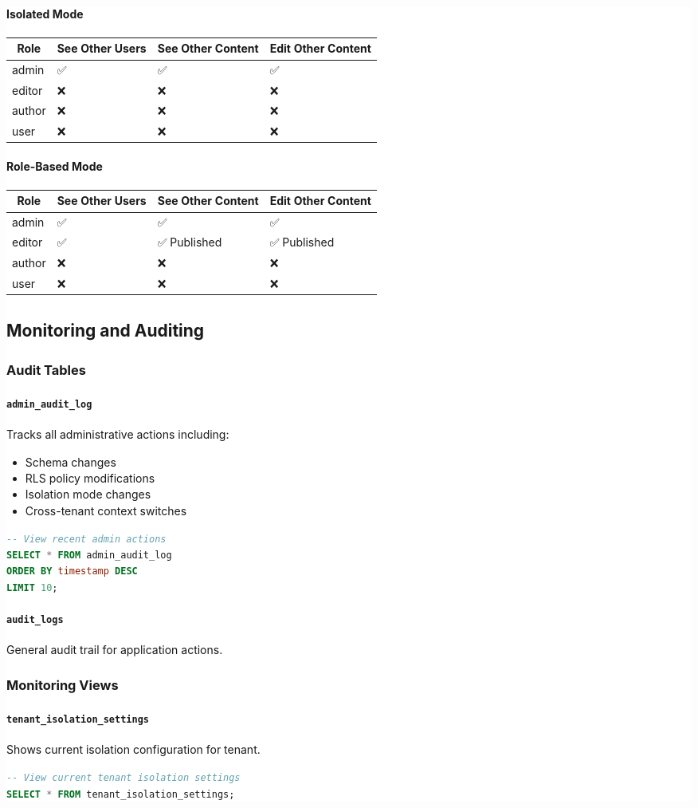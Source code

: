 #### Isolated Mode
| Role | See Other Users | See Other Content | Edit Other Content |
|------|----------------|-------------------|-------------------|
| admin | ✅ | ✅ | ✅ |
| editor | ❌ | ❌ | ❌ |
| author | ❌ | ❌ | ❌ |
| user | ❌ | ❌ | ❌ |

#### Role-Based Mode
| Role | See Other Users | See Other Content | Edit Other Content |
|------|----------------|-------------------|-------------------|
| admin | ✅ | ✅ | ✅ |
| editor | ✅ | ✅ Published | ✅ Published |
| author | ❌ | ❌ | ❌ |
| user | ❌ | ❌ | ❌ |

## Monitoring and Auditing

### Audit Tables

#### `admin_audit_log`
Tracks all administrative actions including:
- Schema changes
- RLS policy modifications  
- Isolation mode changes
- Cross-tenant context switches

```sql
-- View recent admin actions
SELECT * FROM admin_audit_log 
ORDER BY timestamp DESC 
LIMIT 10;
```

#### `audit_logs`
General audit trail for application actions.

### Monitoring Views

#### `tenant_isolation_settings`
Shows current isolation configuration for tenant.

```sql
-- View current tenant isolation settings
SELECT * FROM tenant_isolation_settings;
```
